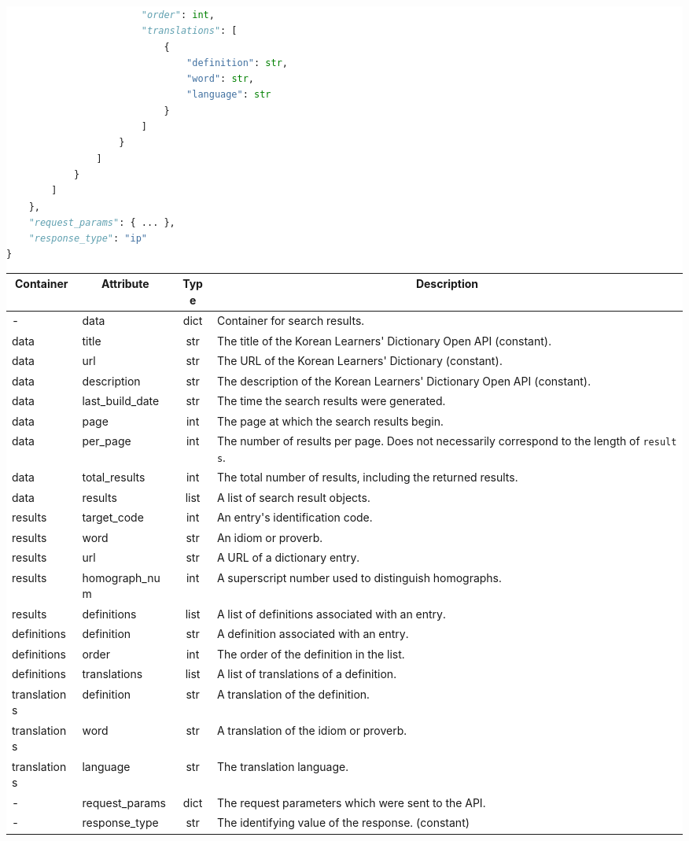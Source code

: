 ```python
                        "order": int,
                        "translations": [
                            {
                                "definition": str,
                                "word": str,
                                "language": str
                            }
                        ]
                    }
                ]
            }
        ]
    },
    "request_params": { ... },
    "response_type": "ip"
}
```

| Container      | Attribute       | Type | Description
| ---------      | -----           | :--: | -----------
| -              | data            | dict | Container for search results.
| data           | title           | str  | The title of the Korean Learners' Dictionary Open API (constant).
| data           | url             | str  | The URL of the Korean Learners' Dictionary (constant).
| data           | description     | str  | The description of the Korean Learners' Dictionary Open API (constant).
| data           | last_build_date | str  | The time the search results were generated.
| data           | page            | int  | The page at which the search results begin.
| data           | per_page        | int  | The number of results per page. Does not necessarily correspond to the length of `results`.
| data           | total_results   | int  | The total number of results, including the returned results.
| data           | results         | list | A list of search result objects.
| results        | target_code     | int  | An entry's identification code.
| results        | word            | str  | An idiom or proverb.
| results        | url             | str  | A URL of a dictionary entry.
| results        | homograph_num   | int  | A superscript number used to distinguish homographs.
| results        | definitions     | list | A list of definitions associated with an entry.
| definitions    | definition      | str  | A definition associated with an entry.
| definitions    | order           | int  | The order of the definition in the list.
| definitions    | translations    | list | A list of translations of a definition.
| translations   | definition      | str  | A translation of the definition.
| translations   | word            | str  | A translation of the idiom or proverb.
| translations   | language        | str  | The translation language.
| -              | request_params  | dict | The request parameters which were sent to the API.
| -              | response_type   | str  | The identifying value of the response. (constant)
